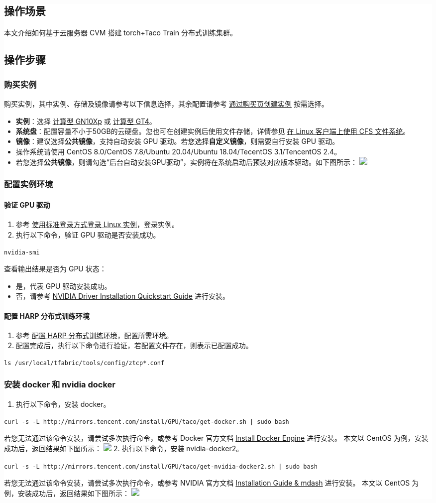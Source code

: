 ## 操作场景
本文介绍如何基于云服务器 CVM 搭建 torch+Taco Train 分布式训练集群。


## 操作步骤


### 购买实例[](id:Step1)
购买实例，其中实例、存储及镜像请参考以下信息选择，其余配置请参考 [通过购买页创建实例](https://cloud.tencent.com/document/product/213/4855) 按需选择。
- **实例**：选择 [计算型 GN10Xp](https://cloud.tencent.com/document/product/560/19700#GN10Xp) 或 [计算型 GT4](https://cloud.tencent.com/document/product/560/19700#GT4)。
- **系统盘**：配置容量不小于50GB的云硬盘。您也可在创建实例后使用文件存储，详情参见 [在 Linux 客户端上使用 CFS 文件系统](https://cloud.tencent.com/document/product/582/11523)。
- **镜像**：建议选择**公共镜像**，支持自动安装 GPU 驱动。若您选择**自定义镜像**，则需要自行安装 GPU 驱动。
 - 操作系统请使用 CentOS 8.0/CentOS 7.8/Ubuntu 20.04/Ubuntu 18.04/TecentOS 3.1/TencentOS 2.4。
 - 若您选择**公共镜像**，则请勾选“后台自动安装GPU驱动”，实例将在系统启动后预装对应版本驱动。如下图所示：
![](https://qcloudimg.tencent-cloud.cn/raw/3e9e1639e8e120e6ad0050d060f3e006.png)


### 配置实例环境[](id:Step2)

#### 验证 GPU 驱动
1. 参考 [使用标准登录方式登录 Linux 实例](https://cloud.tencent.com/document/product/213/5436)，登录实例。
2. 执行以下命令，验证 GPU 驱动是否安装成功。
```shellsession
nvidia-smi
```
查看输出结果是否为 GPU 状态：
 - 是，代表 GPU 驱动安装成功。
 - 否，请参考 [NVIDIA Driver Installation Quickstart Guide](https://docs.nvidia.com/datacenter/tesla/tesla-installation-notes/index.html) 进行安装。


#### 配置 HARP 分布式训练环境
1. 参考 [配置 HARP 分布式训练环境](https://cloud.tencent.com/document/product/1573/74099)，配置所需环境。
2. 配置完成后，执行以下命令进行验证，若配置文件存在，则表示已配置成功。
```shellsession
ls /usr/local/tfabric/tools/config/ztcp*.conf
```


### 安装 docker 和 nvidia docker[](id:Step3)
1. 执行以下命令，安装 docker。
```shellsession
curl -s -L http://mirrors.tencent.com/install/GPU/taco/get-docker.sh | sudo bash
```
若您无法通过该命令安装，请尝试多次执行命令，或参考 Docker 官方文档 [Install Docker Engine](https://docs.docker.com/engine/install/) 进行安装。
本文以 CentOS 为例，安装成功后，返回结果如下图所示：
<img src="https://qcloudimg.tencent-cloud.cn/raw/c0946f8407130ac764829bf22f72d584.png" width="918px"/>
2. 执行以下命令，安装 nvidia-docker2。
```shellsession
curl -s -L http://mirrors.tencent.com/install/GPU/taco/get-nvidia-docker2.sh | sudo bash
```
若您无法通过该命令安装，请尝试多次执行命令，或参考 NVIDIA 官方文档 [Installation Guide & mdash](https://docs.nvidia.com/datacenter/cloud-native/container-toolkit/install-guide.html) 进行安装。
本文以 CentOS 为例，安装成功后，返回结果如下图所示：
<img src="https://qcloudimg.tencent-cloud.cn/raw/efd41192c5062e8806632ab9aa23a136.png" width="918px"/>

